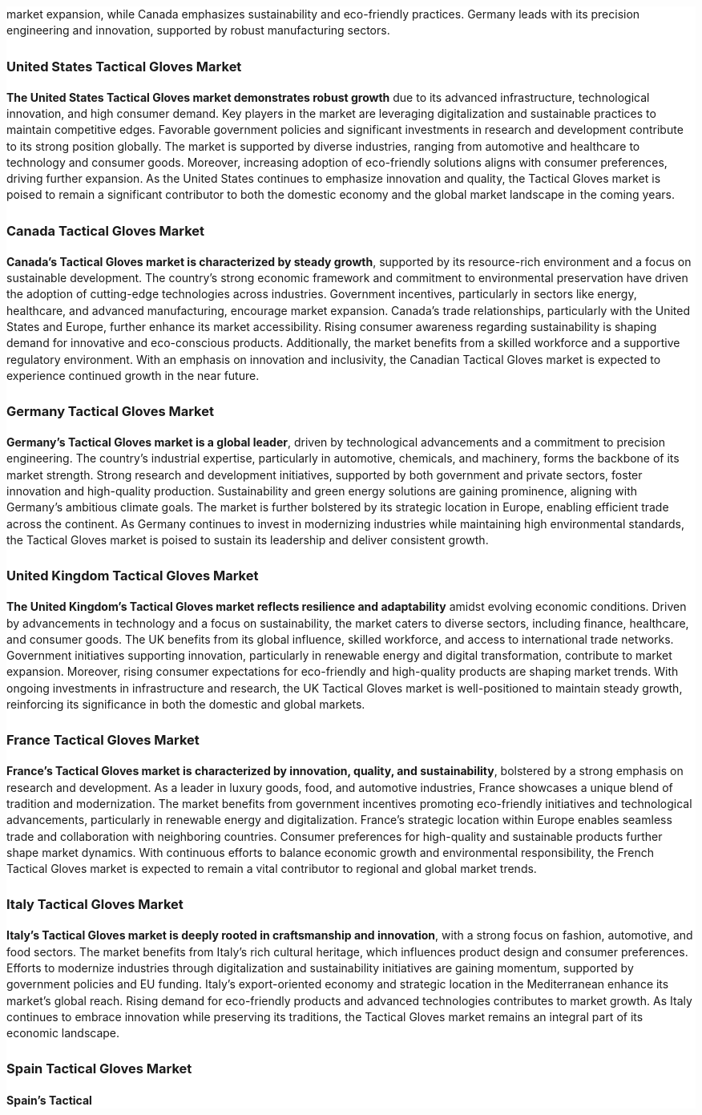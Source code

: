 market expansion, while Canada emphasizes sustainability and eco-friendly practices. Germany leads with its precision engineering and innovation, supported by robust manufacturing sectors.</span></em></p></blockquote><h3><strong>United States Tactical Gloves Market</strong></h3><p><strong>The United States Tactical Gloves market demonstrates robust growth</strong> due to its advanced infrastructure, technological innovation, and high consumer demand. Key players in the market are leveraging digitalization and sustainable practices to maintain competitive edges. Favorable government policies and significant investments in research and development contribute to its strong position globally. The market is supported by diverse industries, ranging from automotive and healthcare to technology and consumer goods. Moreover, increasing adoption of eco-friendly solutions aligns with consumer preferences, driving further expansion. As the United States continues to emphasize innovation and quality, the Tactical Gloves market is poised to remain a significant contributor to both the domestic economy and the global market landscape in the coming years.</p><h3><strong>Canada Tactical Gloves Market</strong></h3><p><strong>Canada&rsquo;s Tactical Gloves market is characterized by steady growth</strong>, supported by its resource-rich environment and a focus on sustainable development. The country&rsquo;s strong economic framework and commitment to environmental preservation have driven the adoption of cutting-edge technologies across industries. Government incentives, particularly in sectors like energy, healthcare, and advanced manufacturing, encourage market expansion. Canada&rsquo;s trade relationships, particularly with the United States and Europe, further enhance its market accessibility. Rising consumer awareness regarding sustainability is shaping demand for innovative and eco-conscious products. Additionally, the market benefits from a skilled workforce and a supportive regulatory environment. With an emphasis on innovation and inclusivity, the Canadian Tactical Gloves market is expected to experience continued growth in the near future.</p><h3><strong>Germany Tactical Gloves Market</strong></h3><p><strong>Germany&rsquo;s Tactical Gloves market is a global leader</strong>, driven by technological advancements and a commitment to precision engineering. The country&rsquo;s industrial expertise, particularly in automotive, chemicals, and machinery, forms the backbone of its market strength. Strong research and development initiatives, supported by both government and private sectors, foster innovation and high-quality production. Sustainability and green energy solutions are gaining prominence, aligning with Germany&rsquo;s ambitious climate goals. The market is further bolstered by its strategic location in Europe, enabling efficient trade across the continent. As Germany continues to invest in modernizing industries while maintaining high environmental standards, the Tactical Gloves market is poised to sustain its leadership and deliver consistent growth.</p><h3><strong>United Kingdom Tactical Gloves Market</strong></h3><p><strong>The United Kingdom&rsquo;s Tactical Gloves market reflects resilience and adaptability</strong> amidst evolving economic conditions. Driven by advancements in technology and a focus on sustainability, the market caters to diverse sectors, including finance, healthcare, and consumer goods. The UK benefits from its global influence, skilled workforce, and access to international trade networks. Government initiatives supporting innovation, particularly in renewable energy and digital transformation, contribute to market expansion. Moreover, rising consumer expectations for eco-friendly and high-quality products are shaping market trends. With ongoing investments in infrastructure and research, the UK Tactical Gloves market is well-positioned to maintain steady growth, reinforcing its significance in both the domestic and global markets.</p><h3><strong>France Tactical Gloves Market</strong></h3><p><strong>France&rsquo;s Tactical Gloves market is characterized by innovation, quality, and sustainability</strong>, bolstered by a strong emphasis on research and development. As a leader in luxury goods, food, and automotive industries, France showcases a unique blend of tradition and modernization. The market benefits from government incentives promoting eco-friendly initiatives and technological advancements, particularly in renewable energy and digitalization. France&rsquo;s strategic location within Europe enables seamless trade and collaboration with neighboring countries. Consumer preferences for high-quality and sustainable products further shape market dynamics. With continuous efforts to balance economic growth and environmental responsibility, the French Tactical Gloves market is expected to remain a vital contributor to regional and global market trends.</p><h3><strong>Italy Tactical Gloves Market</strong></h3><p><strong>Italy&rsquo;s Tactical Gloves market is deeply rooted in craftsmanship and innovation</strong>, with a strong focus on fashion, automotive, and food sectors. The market benefits from Italy&rsquo;s rich cultural heritage, which influences product design and consumer preferences. Efforts to modernize industries through digitalization and sustainability initiatives are gaining momentum, supported by government policies and EU funding. Italy&rsquo;s export-oriented economy and strategic location in the Mediterranean enhance its market&rsquo;s global reach. Rising demand for eco-friendly products and advanced technologies contributes to market growth. As Italy continues to embrace innovation while preserving its traditions, the Tactical Gloves market remains an integral part of its economic landscape.</p><h3><strong>Spain Tactical Gloves Market</strong></h3><p><strong>Spain&rsquo;s Tactical